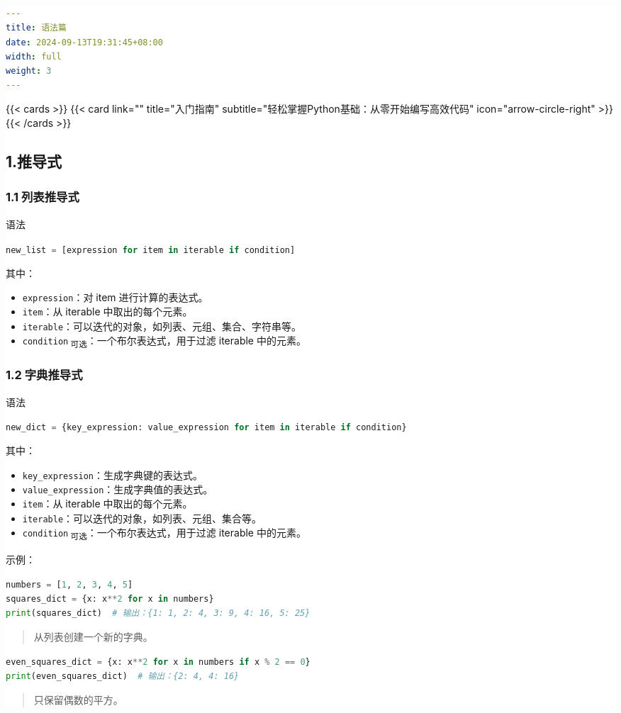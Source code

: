 ```yaml
---
title: 语法篇
date: 2024-09-13T19:31:45+08:00
width: full
weight: 3
---
```


{{< cards >}}
    {{< card link="" title="入门指南" subtitle="轻松掌握Python基础：从零开始编写高效代码" icon="arrow-circle-right" >}}
{{< /cards >}}


## 1.推导式
### 1.1 列表推导式

语法
```python
new_list = [expression for item in iterable if condition]
```

其中：
+ `expression`：对 item 进行计算的表达式。
+ `item`：从 iterable 中取出的每个元素。
+ `iterable`：可以迭代的对象，如列表、元组、集合、字符串等。
+ `condition`<sub> 可选</sub>：一个布尔表达式，用于过滤 iterable 中的元素。

### 1.2 字典推导式
语法
```python
new_dict = {key_expression: value_expression for item in iterable if condition}
```
其中：
+ `key_expression`：生成字典键的表达式。
+ `value_expression`：生成字典值的表达式。
+ `item`：从 iterable 中取出的每个元素。
+ `iterable`：可以迭代的对象，如列表、元组、集合等。
+ `condition`<sub> 可选</sub>：一个布尔表达式，用于过滤 iterable 中的元素。

示例：

```python
numbers = [1, 2, 3, 4, 5]
squares_dict = {x: x**2 for x in numbers}
print(squares_dict)  # 输出：{1: 1, 2: 4, 3: 9, 4: 16, 5: 25}
```
> 从列表创建一个新的字典。

```python
even_squares_dict = {x: x**2 for x in numbers if x % 2 == 0}
print(even_squares_dict)  # 输出：{2: 4, 4: 16}
```
> 只保留偶数的平方。
